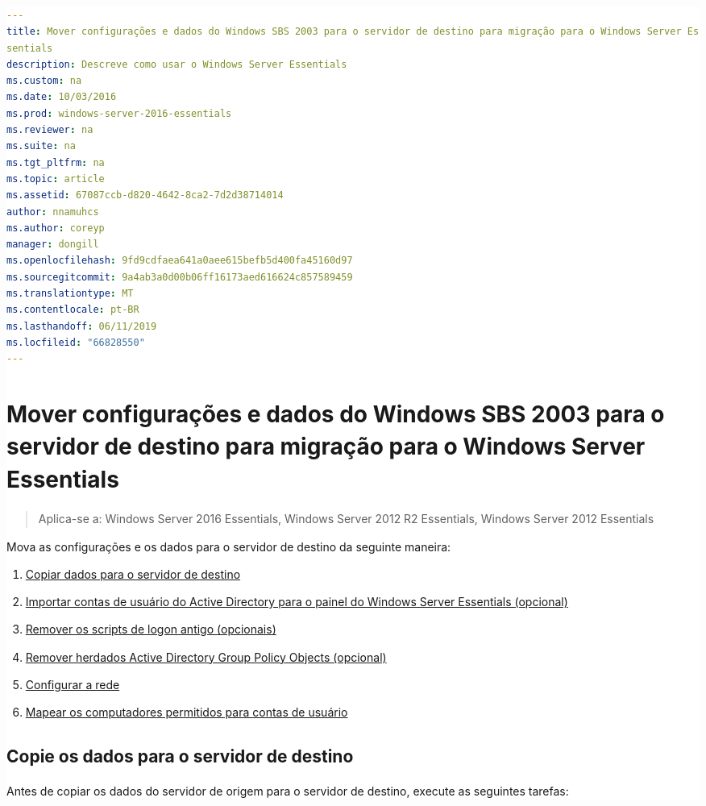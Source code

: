 ```yaml
---
title: Mover configurações e dados do Windows SBS 2003 para o servidor de destino para migração para o Windows Server Essentials
description: Descreve como usar o Windows Server Essentials
ms.custom: na
ms.date: 10/03/2016
ms.prod: windows-server-2016-essentials
ms.reviewer: na
ms.suite: na
ms.tgt_pltfrm: na
ms.topic: article
ms.assetid: 67087ccb-d820-4642-8ca2-7d2d38714014
author: nnamuhcs
ms.author: coreyp
manager: dongill
ms.openlocfilehash: 9fd9cdfaea641a0aee615befb5d400fa45160d97
ms.sourcegitcommit: 9a4ab3a0d00b06ff16173aed616624c857589459
ms.translationtype: MT
ms.contentlocale: pt-BR
ms.lasthandoff: 06/11/2019
ms.locfileid: "66828550"
---
```

# <a name="move-windows-sbs-2003-settings-and-data-to-the-destination-server-for-windows-server-essentials-migration"></a>Mover configurações e dados do Windows SBS 2003 para o servidor de destino para migração para o Windows Server Essentials

>Aplica-se a: Windows Server 2016 Essentials, Windows Server 2012 R2 Essentials, Windows Server 2012 Essentials

Mova as configurações e os dados para o servidor de destino da seguinte maneira:

1. [Copiar dados para o servidor de destino](#copy-data-to-the-destination-server)

2. [Importar contas de usuário do Active Directory para o painel do Windows Server Essentials (opcional)](#import-active-directory-user-accounts-to-the-windows-server-essentials-dashboard)

3. [Remover os scripts de logon antigo (opcionais)](#remove-old-logon-scripts)

4. [Remover herdados Active Directory Group Policy Objects (opcional)](#remove-legacy-active-directory-group-policy-objects) 

5. [Configurar a rede](#configure-the-network) 

6. [Mapear os computadores permitidos para contas de usuário](#map-permitted-computers-to-user-accounts)

## <a name="copy-data-to-the-destination-server"></a>Copie os dados para o servidor de destino
Antes de copiar os dados do servidor de origem para o servidor de destino, execute as seguintes tarefas: 
